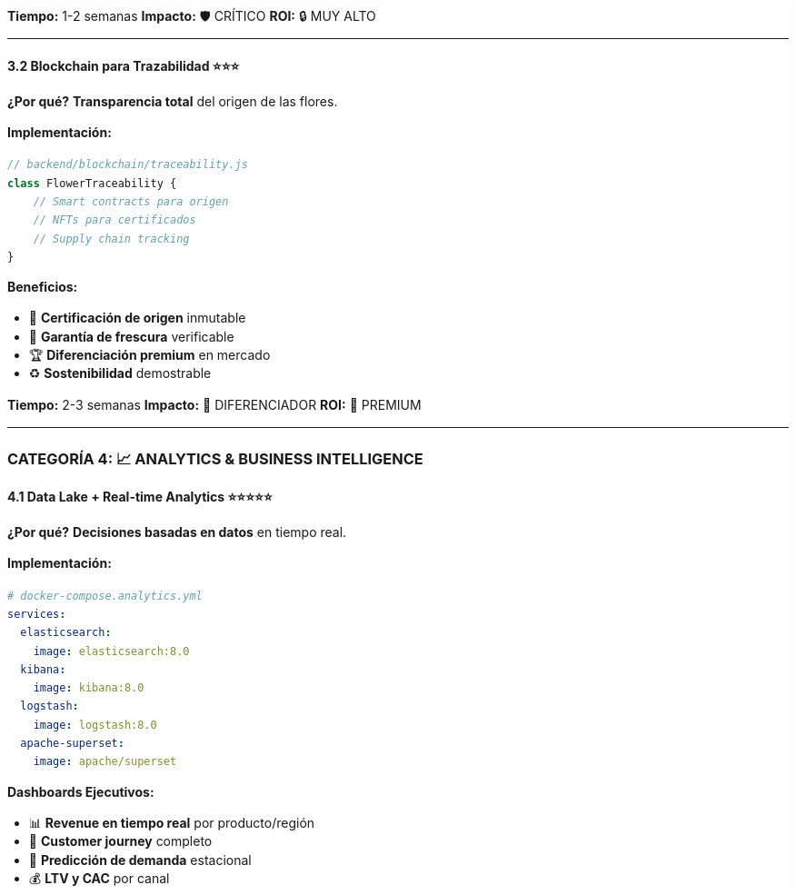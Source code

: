 **Tiempo:** 1-2 semanas
**Impacto:** 🛡️ CRÍTICO
**ROI:** 🔒 MUY ALTO

---

#### **3.2 Blockchain para Trazabilidad** ⭐⭐⭐

**¿Por qué?** **Transparencia total** del origen de las flores.

**Implementación:**
```javascript
// backend/blockchain/traceability.js
class FlowerTraceability {
    // Smart contracts para origen
    // NFTs para certificados
    // Supply chain tracking
}
```

**Beneficios:**
- 🌱 **Certificación de origen** inmutable
- 📜 **Garantía de frescura** verificable
- 🏆 **Diferenciación premium** en mercado
- ♻️ **Sostenibilidad** demostrable

**Tiempo:** 2-3 semanas
**Impacto:** 🌟 DIFERENCIADOR
**ROI:** 💎 PREMIUM

---

### **CATEGORÍA 4: 📈 ANALYTICS & BUSINESS INTELLIGENCE**

#### **4.1 Data Lake + Real-time Analytics** ⭐⭐⭐⭐⭐

**¿Por qué?** **Decisiones basadas en datos** en tiempo real.

**Implementación:**
```yaml
# docker-compose.analytics.yml
services:
  elasticsearch:
    image: elasticsearch:8.0
  kibana:
    image: kibana:8.0
  logstash:
    image: logstash:8.0
  apache-superset:
    image: apache/superset
```

**Dashboards Ejecutivos:**
- 📊 **Revenue en tiempo real** por producto/región
- 👥 **Customer journey** completo
- 🎯 **Predicción de demanda** estacional
- 💰 **LTV y CAC** por canal
